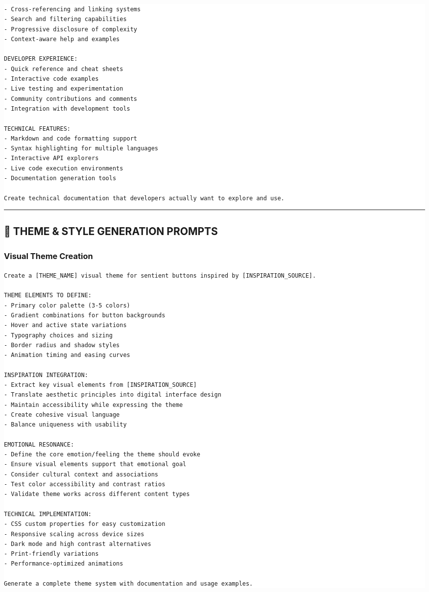 ```
- Cross-referencing and linking systems
- Search and filtering capabilities
- Progressive disclosure of complexity
- Context-aware help and examples

DEVELOPER EXPERIENCE:
- Quick reference and cheat sheets
- Interactive code examples
- Live testing and experimentation
- Community contributions and comments
- Integration with development tools

TECHNICAL FEATURES:
- Markdown and code formatting support
- Syntax highlighting for multiple languages
- Interactive API explorers
- Live code execution environments
- Documentation generation tools

Create technical documentation that developers actually want to explore and use.
```

---

## 🌷 THEME & STYLE GENERATION PROMPTS

### Visual Theme Creation
```
Create a [THEME_NAME] visual theme for sentient buttons inspired by [INSPIRATION_SOURCE].

THEME ELEMENTS TO DEFINE:
- Primary color palette (3-5 colors)
- Gradient combinations for button backgrounds
- Hover and active state variations
- Typography choices and sizing
- Border radius and shadow styles
- Animation timing and easing curves

INSPIRATION INTEGRATION:
- Extract key visual elements from [INSPIRATION_SOURCE]
- Translate aesthetic principles into digital interface design
- Maintain accessibility while expressing the theme
- Create cohesive visual language
- Balance uniqueness with usability

EMOTIONAL RESONANCE:
- Define the core emotion/feeling the theme should evoke
- Ensure visual elements support that emotional goal
- Consider cultural context and associations
- Test color accessibility and contrast ratios
- Validate theme works across different content types

TECHNICAL IMPLEMENTATION:
- CSS custom properties for easy customization
- Responsive scaling across device sizes
- Dark mode and high contrast alternatives
- Print-friendly variations
- Performance-optimized animations

Generate a complete theme system with documentation and usage examples.
```
